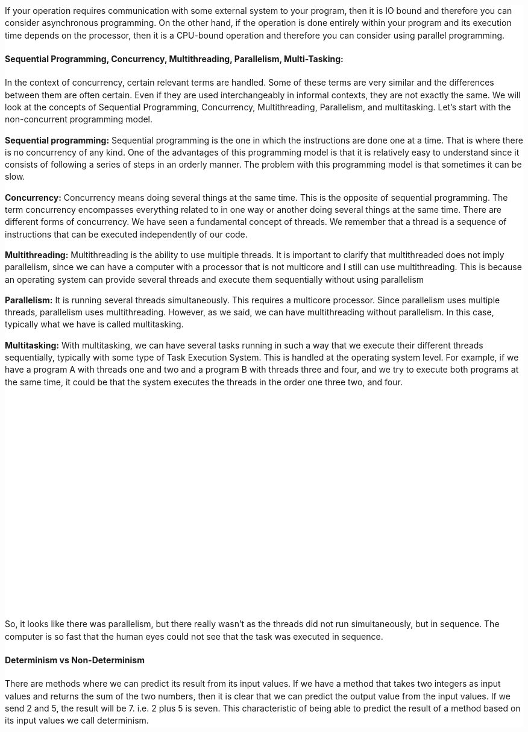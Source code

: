 If your operation requires communication with some external system to your program, then it is IO bound and therefore you can consider asynchronous programming. On the other hand, if the operation is done entirely within your program and its execution time depends on the processor, then it is a CPU-bound operation and therefore you can consider using parallel programming.

#### **Sequential Programming, Concurrency, Multithreading, Parallelism, Multi-Tasking:**

In the context of concurrency, certain relevant terms are handled. Some of these terms are very similar and the differences between them are often certain. Even if they are used interchangeably in informal contexts, they are not exactly the same. We will look at the concepts of Sequential Programming, Concurrency, Multithreading, Parallelism, and multitasking. Let’s start with the non-concurrent programming model.

**Sequential programming:** Sequential programming is the one in which the instructions are done one at a time. That is where there is no concurrency of any kind. One of the advantages of this programming model is that it is relatively easy to understand since it consists of following a series of steps in an orderly manner. The problem with this programming model is that sometimes it can be slow.

**Concurrency:** Concurrency means doing several things at the same time. This is the opposite of sequential programming. The term concurrency encompasses everything related to in one way or another doing several things at the same time. There are different forms of concurrency. We have seen a fundamental concept of threads. We remember that a thread is a sequence of instructions that can be executed independently of our code.

**Multithreading:** Multithreading is the ability to use multiple threads. It is important to clarify that multithreaded does not imply parallelism, since we can have a computer with a processor that is not multicore and I still can use multithreading. This is because an operating system can provide several threads and execute them sequentially without using parallelism

**Parallelism:** It is running several threads simultaneously. This requires a multicore processor. Since parallelism uses multiple threads, parallelism uses multithreading. However, as we said, we can have multithreading without parallelism. In this case, typically what we have is called multitasking.

**Multitasking:** With multitasking, we can have several tasks running in such a way that we execute their different threads sequentially, typically with some type of Task Execution System. This is handled at the operating system level. For example, if we have a program A with threads one and two and a program B with threads three and four, and we try to execute both programs at the same time, it could be that the system executes the threads in the order one three two, and four.

![Introduction to Parallel and Asynchronous Programming](data:image/svg+xml,%3Csvg%20xmlns=%22http://www.w3.org/2000/svg%22%20width=%22668%22%20height=%22348%22%3E%3C/svg%3E "Introduction to Parallel and Asynchronous Programming")

So, it looks like there was parallelism, but there really wasn’t as the threads did not run simultaneously, but in sequence. The computer is so fast that the human eyes could not see that the task was executed in sequence.

#### **Determinism vs Non-Determinism**

There are methods where we can predict its result from its input values. If we have a method that takes two integers as input values and returns the sum of the two numbers, then it is clear that we can predict the output value from the input values. If we send 2 and 5, the result will be 7. i.e. 2 plus 5 is seven. This characteristic of being able to predict the result of a method based on its input values we call determinism.
